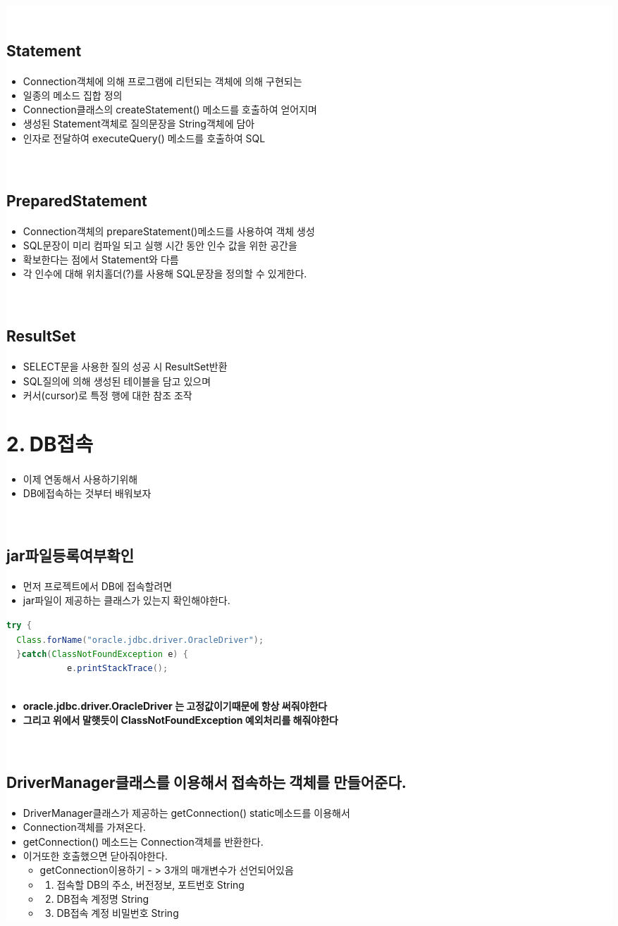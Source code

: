<br/>

## Statement
- Connection객체에 의해 프로그램에 리턴되는 객체에 의해 구현되는
- 일종의 메소드 집합 정의
- Connection클래스의 createStatement() 메소드를 호출하여 얻어지며
- 생성된 Statement객체로 질의문장을 String객체에 담아
- 인자로 전달하여 executeQuery() 메소드를 호출하여 SQL

<br/>

## PreparedStatement
- Connection객체의 prepareStatement()메소드를 사용하여 객체 생성
- SQL문장이 미리 컴파일 되고 실행 시간 동안 인수 값을 위한 공간을
- 확보한다는 점에서 Statement와 다름
- 각 인수에 대해 위치홀더(?)를 사용해 SQL문장을 정의할 수 있게한다.


<br/>

## ResultSet
- SELECT문을 사용한 질의 성공 시 ResultSet반환
- SQL질의에 의해 생성된 테이블을 담고 있으며
- 커서(cursor)로 특정 행에 대한 참조 조작

# 2. DB접속
- 이제 연동해서 사용하기위해
- DB에접속하는 것부터 배워보자

<br/>


## jar파일등록여부확인

- 먼저 프로젝트에서  DB에 접속할려면
- jar파일이 제공하는 클래스가 있는지 확인해야한다.

```java
try {
  Class.forName("oracle.jdbc.driver.OracleDriver");
  }catch(ClassNotFoundException e) {
			e.printStackTrace();
      
```
- **oracle.jdbc.driver.OracleDriver 는 고정값이기때문에 항상 써줘야한다**
- **그리고 위에서 말햇듯이 ClassNotFoundException 예외처리를 해줘야한다**

<br/>


##  DriverManager클래스를 이용해서 접속하는 객체를 만들어준다.
- DriverManager클래스가 제공하는 getConnection() static메소드를 이용해서
- Connection객체를 가져온다.
- getConnection() 메소드는 Connection객체를 반환한다.
- 이거또한 호출했으면 닫아줘야한다. 
  - getConnection이용하기 - > 3개의 매개변수가 선언되어있음
  - 1. 접속할 DB의 주소, 버전정보, 포트번호 String
  - 2. DB접속 계정명 String
  - 3. DB접속 계정 비밀번호 String
